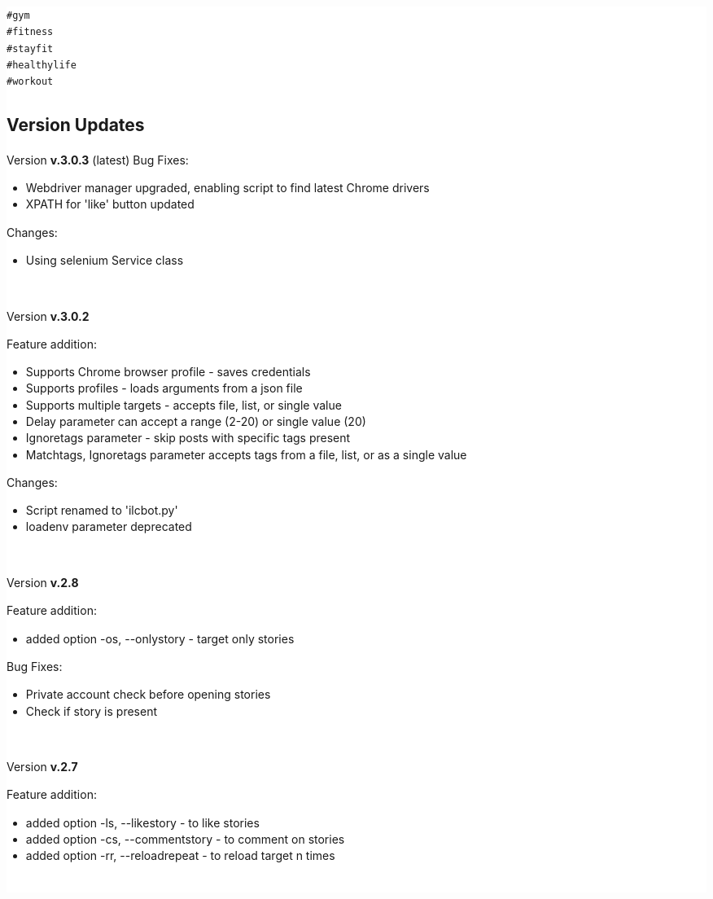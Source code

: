 ```
#gym
#fitness
#stayfit
#healthylife
#workout
```



## Version Updates

Version **v.3.0.3** (latest)
Bug Fixes:
- Webdriver manager upgraded, enabling script to find latest Chrome drivers
- XPATH for 'like' button updated

Changes:
- Using selenium Service class

<br/>

Version **v.3.0.2**

Feature addition:
- Supports Chrome browser profile - saves credentials
- Supports profiles - loads arguments from a json file
- Supports multiple targets - accepts file, list, or single value
- Delay parameter can accept a range (2-20) or single value (20)
- Ignoretags parameter - skip posts with specific tags present
- Matchtags, Ignoretags parameter accepts tags from a file, list, or as a single value

Changes:
- Script renamed to 'ilcbot.py'
- loadenv parameter deprecated

<br/>

Version **v.2.8** 

Feature addition:
- added option -os, --onlystory - target only stories

Bug Fixes:
- Private account check before opening stories
- Check if story is present

<br/>

Version **v.2.7**

Feature addition:
- added option -ls, --likestory - to like stories
- added option -cs, --commentstory - to comment on stories
- added option -rr, --reloadrepeat - to reload target n times

<br/>
